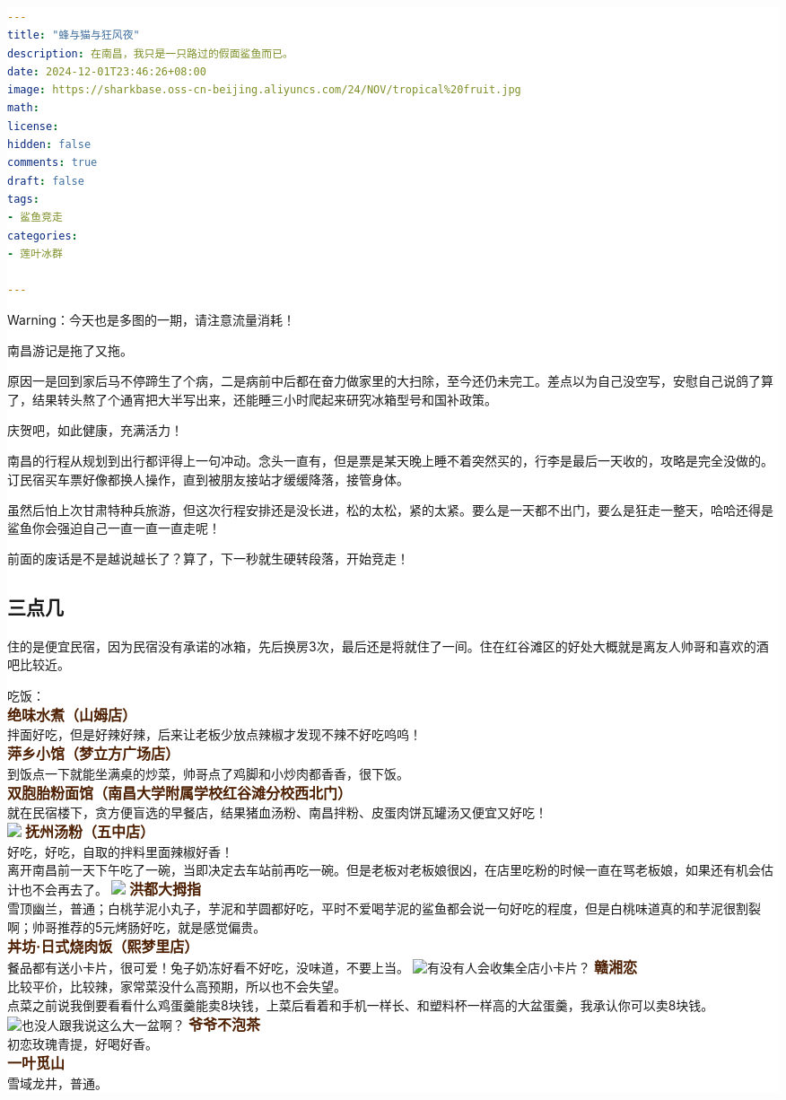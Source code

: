 ```yaml
---
title: "蜂与猫与狂风夜"
description: 在南昌，我只是一只路过的假面鲨鱼而已。
date: 2024-12-01T23:46:26+08:00
image: https://sharkbase.oss-cn-beijing.aliyuncs.com/24/NOV/tropical%20fruit.jpg
math: 
license: 
hidden: false
comments: true
draft: false
tags:
- 鲨鱼竞走
categories:
- 莲叶冰群

---
```

Warning：今天也是多图的一期，请注意流量消耗！

南昌游记是拖了又拖。

原因一是回到家后马不停蹄生了个病，二是病前中后都在奋力做家里的大扫除，至今还仍未完工。差点以为自己没空写，安慰自己说鸽了算了，结果转头熬了个通宵把大半写出来，还能睡三小时爬起来研究冰箱型号和国补政策。

庆贺吧，如此健康，充满活力！

南昌的行程从规划到出行都评得上一句冲动。念头一直有，但是票是某天晚上睡不着突然买的，行李是最后一天收的，攻略是完全没做的。订民宿买车票好像都换人操作，直到被朋友接站才缓缓降落，接管身体。

虽然后怕上次甘肃特种兵旅游，但这次行程安排还是没长进，松的太松，紧的太紧。要么是一天都不出门，要么是狂走一整天，哈哈还得是鲨鱼你会强迫自己一直一直一直走呢！

前面的废话是不是越说越长了？算了，下一秒就生硬转段落，开始竞走！

## 三点几

住的是便宜民宿，因为民宿没有承诺的冰箱，先后换房3次，最后还是将就住了一间。住在红谷滩区的好处大概就是离友人帅哥和喜欢的酒吧比较近。

吃饭：<br/>
<font size=3 color=#4d1f00>**绝味水煮（山姆店）**</font> <br/>
拌面好吃，但是好辣好辣，后来让老板少放点辣椒才发现不辣不好吃呜呜！<br/>
<font size=3 color=#4d1f00>**萍乡小馆（梦立方广场店）**</font> <br/>
到饭点一下就能坐满桌的炒菜，帅哥点了鸡脚和小炒肉都香香，很下饭。<br/>
<font size=3 color=#4d1f00>**双胞胎粉面馆（南昌大学附属学校红谷滩分校西北门）**</font>  <br/>
就在民宿楼下，贪方便盲选的早餐店，结果猪血汤粉、南昌拌粉、皮蛋肉饼瓦罐汤又便宜又好吃！<br/>
![](https://sharkbase.oss-cn-beijing.aliyuncs.com/24/NOV/twins.jpg)
<font size=3 color=#4d1f00>**抚州汤粉（五中店）**</font> <br/>
好吃，好吃，自取的拌料里面辣椒好香！<br/>
离开南昌前一天下午吃了一碗，当即决定去车站前再吃一碗。但是老板对老板娘很凶，在店里吃粉的时候一直在骂老板娘，如果还有机会估计也不会再去了。
![](https://sharkbase.oss-cn-beijing.aliyuncs.com/24/NOV/fuzhou-1.jpg)
<font size=3 color=#4d1f00>**洪都大拇指**</font> <br/>
雪顶幽兰，普通；白桃芋泥小丸子，芋泥和芋圆都好吃，平时不爱喝芋泥的鲨鱼都会说一句好吃的程度，但是白桃味道真的和芋泥很割裂啊；帅哥推荐的5元烤肠好吃，就是感觉偏贵。<br/>
<font size=3 color=#4d1f00>**丼坊·日式烧肉饭（熙梦里店）**</font><br/>
餐品都有送小卡片，很可爱！兔子奶冻好看不好吃，没味道，不要上当。
![有没有人会收集全店小卡片？](https://sharkbase.oss-cn-beijing.aliyuncs.com/24/NOV/srf.jpg)
<font size=3 color=#4d1f00>**赣湘恋**</font> <br/>
比较平价，比较辣，家常菜没什么高预期，所以也不会失望。<br/>
点菜之前说我倒要看看什么鸡蛋羹能卖8块钱，上菜后看着和手机一样长、和塑料杯一样高的大盆蛋羹，我承认你可以卖8块钱。
![也没人跟我说这么大一盆啊？](https://sharkbase.oss-cn-beijing.aliyuncs.com/24/NOV/gxl.jpg)
<font size=3 color=#4d1f00>**爷爷不泡茶**</font> <br/>
初恋玫瑰青提，好喝好香。<br/>
<font size=3 color=#4d1f00>**一叶觅山**</font>  <br/>
雪域龙井，普通。<br/>
